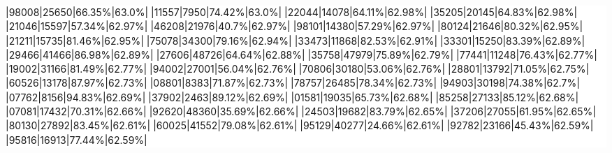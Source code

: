 |98008|25650|66.35%|63.0%|
|11557|7950|74.42%|63.0%|
|22044|14078|64.11%|62.98%|
|35205|20145|64.83%|62.98%|
|21046|15597|57.34%|62.97%|
|46208|21976|40.7%|62.97%|
|98101|14380|57.29%|62.97%|
|80124|21646|80.32%|62.95%|
|21211|15735|81.46%|62.95%|
|75078|34300|79.16%|62.94%|
|33473|11868|82.53%|62.91%|
|33301|15250|83.39%|62.89%|
|29466|41466|86.98%|62.89%|
|27606|48726|64.64%|62.88%|
|35758|47979|75.89%|62.79%|
|77441|11248|76.43%|62.77%|
|19002|31166|81.49%|62.77%|
|94002|27001|56.04%|62.76%|
|70806|30180|53.06%|62.76%|
|28801|13792|71.05%|62.75%|
|60526|13178|87.97%|62.73%|
|08801|8383|71.87%|62.73%|
|78757|26485|78.34%|62.73%|
|94903|30198|74.38%|62.7%|
|07762|8156|94.83%|62.69%|
|37902|2463|89.12%|62.69%|
|01581|19035|65.73%|62.68%|
|85258|27133|85.12%|62.68%|
|07081|17432|70.31%|62.66%|
|92620|48360|35.69%|62.66%|
|24503|19682|83.79%|62.65%|
|37206|27055|61.95%|62.65%|
|80130|27892|83.45%|62.61%|
|60025|41552|79.08%|62.61%|
|95129|40277|24.66%|62.61%|
|92782|23166|45.43%|62.59%|
|95816|16913|77.44%|62.59%|